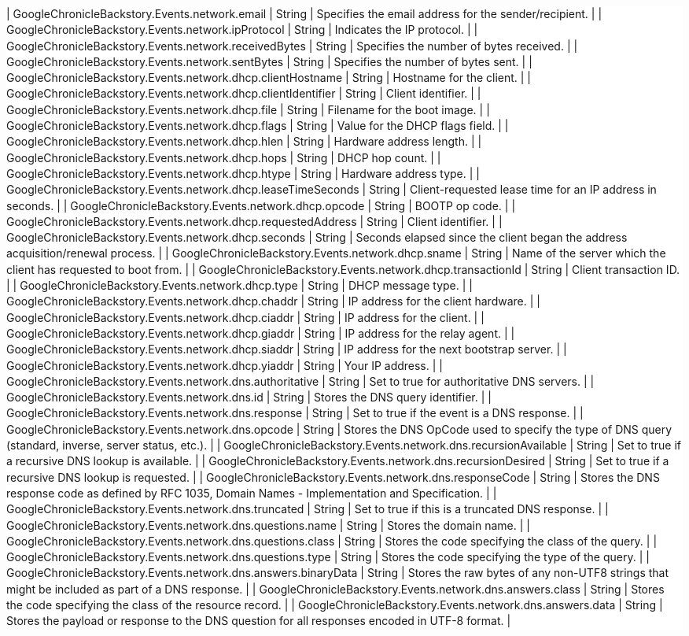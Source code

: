 | GoogleChronicleBackstory.Events.network.email | String | Specifies the email address for the sender/recipient. |
| GoogleChronicleBackstory.Events.network.ipProtocol | String | Indicates the IP protocol. |
| GoogleChronicleBackstory.Events.network.receivedBytes | String | Specifies the number of bytes received. |
| GoogleChronicleBackstory.Events.network.sentBytes | String | Specifies the number of bytes sent. |
| GoogleChronicleBackstory.Events.network.dhcp.clientHostname | String | Hostname for the client. |
| GoogleChronicleBackstory.Events.network.dhcp.clientIdentifier | String | Client identifier. |
| GoogleChronicleBackstory.Events.network.dhcp.file | String | Filename for the boot image. |
| GoogleChronicleBackstory.Events.network.dhcp.flags | String | Value for the DHCP flags field. |
| GoogleChronicleBackstory.Events.network.dhcp.hlen | String | Hardware address length. |
| GoogleChronicleBackstory.Events.network.dhcp.hops | String | DHCP hop count. |
| GoogleChronicleBackstory.Events.network.dhcp.htype | String | Hardware address type. |
| GoogleChronicleBackstory.Events.network.dhcp.leaseTimeSeconds | String | Client-requested lease time for an IP address in seconds. |
| GoogleChronicleBackstory.Events.network.dhcp.opcode | String | BOOTP op code. |
| GoogleChronicleBackstory.Events.network.dhcp.requestedAddress | String | Client identifier. |
| GoogleChronicleBackstory.Events.network.dhcp.seconds | String | Seconds elapsed since the client began the address acquisition/renewal process. |
| GoogleChronicleBackstory.Events.network.dhcp.sname | String | Name of the server which the client has requested to boot from. |
| GoogleChronicleBackstory.Events.network.dhcp.transactionId | String | Client transaction ID. |
| GoogleChronicleBackstory.Events.network.dhcp.type | String | DHCP message type. |
| GoogleChronicleBackstory.Events.network.dhcp.chaddr | String | IP address for the client hardware. |
| GoogleChronicleBackstory.Events.network.dhcp.ciaddr | String | IP address for the client. |
| GoogleChronicleBackstory.Events.network.dhcp.giaddr | String | IP address for the relay agent. |
| GoogleChronicleBackstory.Events.network.dhcp.siaddr | String | IP address for the next bootstrap server. |
| GoogleChronicleBackstory.Events.network.dhcp.yiaddr | String | Your IP address. |
| GoogleChronicleBackstory.Events.network.dns.authoritative | String | Set to true for authoritative DNS servers. |
| GoogleChronicleBackstory.Events.network.dns.id | String | Stores the DNS query identifier. |
| GoogleChronicleBackstory.Events.network.dns.response | String | Set to true if the event is a DNS response. |
| GoogleChronicleBackstory.Events.network.dns.opcode | String | Stores the DNS OpCode used to specify the type of DNS query \(standard, inverse, server status, etc.\). |
| GoogleChronicleBackstory.Events.network.dns.recursionAvailable | String | Set to true if a recursive DNS lookup is available. |
| GoogleChronicleBackstory.Events.network.dns.recursionDesired | String | Set to true if a recursive DNS lookup is requested. |
| GoogleChronicleBackstory.Events.network.dns.responseCode | String | Stores the DNS response code as defined by RFC 1035, Domain Names - Implementation and Specification. |
| GoogleChronicleBackstory.Events.network.dns.truncated | String | Set to true if this is a truncated DNS response. |
| GoogleChronicleBackstory.Events.network.dns.questions.name | String | Stores the domain name. |
| GoogleChronicleBackstory.Events.network.dns.questions.class | String | Stores the code specifying the class of the query. |
| GoogleChronicleBackstory.Events.network.dns.questions.type | String | Stores the code specifying the type of the query. |
| GoogleChronicleBackstory.Events.network.dns.answers.binaryData | String | Stores the raw bytes of any non-UTF8 strings that might be included as part of a DNS response. |
| GoogleChronicleBackstory.Events.network.dns.answers.class | String | Stores the code specifying the class of the resource record. |
| GoogleChronicleBackstory.Events.network.dns.answers.data | String | Stores the payload or response to the DNS question for all responses encoded in UTF-8 format. |